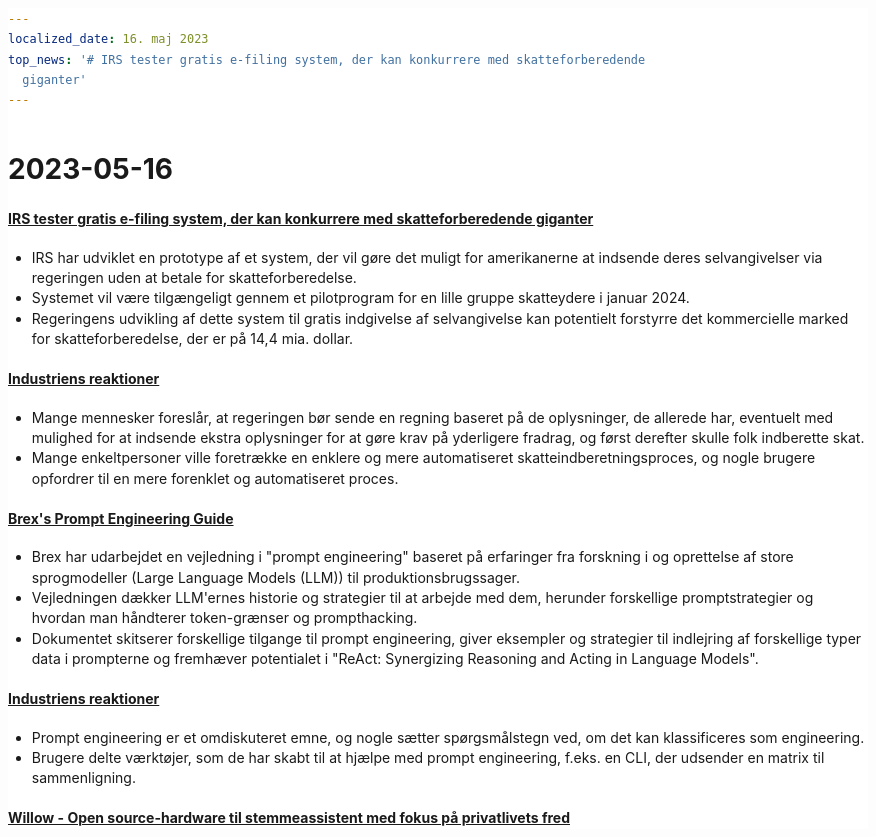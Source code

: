 ```yaml
---
localized_date: 16. maj 2023
top_news: '# IRS tester gratis e-filing system, der kan konkurrere med skatteforberedende
  giganter'
---
```


# 2023-05-16

#### [IRS tester gratis e-filing system, der kan konkurrere med skatteforberedende giganter](https://www.washingtonpost.com/business/2023/05/15/irs-free-file/)

- IRS har udviklet en prototype af et system, der vil gøre det muligt for amerikanerne at indsende deres selvangivelser via regeringen uden at betale for skatteforberedelse.
- Systemet vil være tilgængeligt gennem et pilotprogram for en lille gruppe skatteydere i januar 2024.
- Regeringens udvikling af dette system til gratis indgivelse af selvangivelse kan potentielt forstyrre det kommercielle marked for skatteforberedelse, der er på 14,4 mia. dollar.

#### [Industriens reaktioner](http://news.ycombinator.com/item?id=35950836)

- Mange mennesker foreslår, at regeringen bør sende en regning baseret på de oplysninger, de allerede har, eventuelt med mulighed for at indsende ekstra oplysninger for at gøre krav på yderligere fradrag, og først derefter skulle folk indberette skat.
- Mange enkeltpersoner ville foretrække en enklere og mere automatiseret skatteindberetningsproces, og nogle brugere opfordrer til en mere forenklet og automatiseret proces.

#### [Brex's Prompt Engineering Guide](https://github.com/brexhq/prompt-engineering)

- Brex har udarbejdet en vejledning i "prompt engineering" baseret på erfaringer fra forskning i og oprettelse af store sprogmodeller (Large Language Models (LLM)) til produktionsbrugssager.
- Vejledningen dækker LLM'ernes historie og strategier til at arbejde med dem, herunder forskellige promptstrategier og hvordan man håndterer token-grænser og prompthacking.
- Dokumentet skitserer forskellige tilgange til prompt engineering, giver eksempler og strategier til indlejring af forskellige typer data i prompterne og fremhæver potentialet i "ReAct: Synergizing Reasoning and Acting in Language Models".

#### [Industriens reaktioner](http://news.ycombinator.com/item?id=35942583)

- Prompt engineering er et omdiskuteret emne, og nogle sætter spørgsmålstegn ved, om det kan klassificeres som engineering.
- Brugere delte værktøjer, som de har skabt til at hjælpe med prompt engineering, f.eks. en CLI, der udsender en matrix til sammenligning.

#### [Willow - Open source-hardware til stemmeassistent med fokus på privatlivets fred](https://github.com/toverainc/willow)
